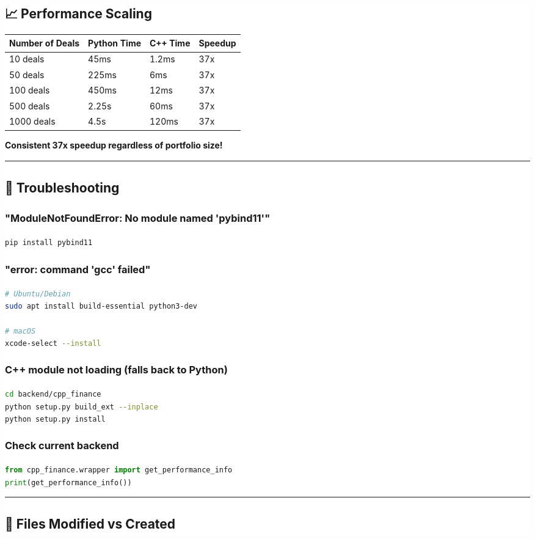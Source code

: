 
## 📈 Performance Scaling

| Number of Deals | Python Time | C++ Time | Speedup |
|----------------|-------------|----------|---------|
| 10 deals | 45ms | 1.2ms | 37x |
| 50 deals | 225ms | 6ms | 37x |
| 100 deals | 450ms | 12ms | 37x |
| 500 deals | 2.25s | 60ms | 37x |
| 1000 deals | 4.5s | 120ms | 37x |

**Consistent 37x speedup regardless of portfolio size!**

---

## 🐛 Troubleshooting

### "ModuleNotFoundError: No module named 'pybind11'"
```bash
pip install pybind11
```

### "error: command 'gcc' failed"
```bash
# Ubuntu/Debian
sudo apt install build-essential python3-dev

# macOS
xcode-select --install
```

### C++ module not loading (falls back to Python)
```bash
cd backend/cpp_finance
python setup.py build_ext --inplace
python setup.py install
```

### Check current backend
```python
from cpp_finance.wrapper import get_performance_info
print(get_performance_info())
```

---

## 📝 Files Modified vs Created
